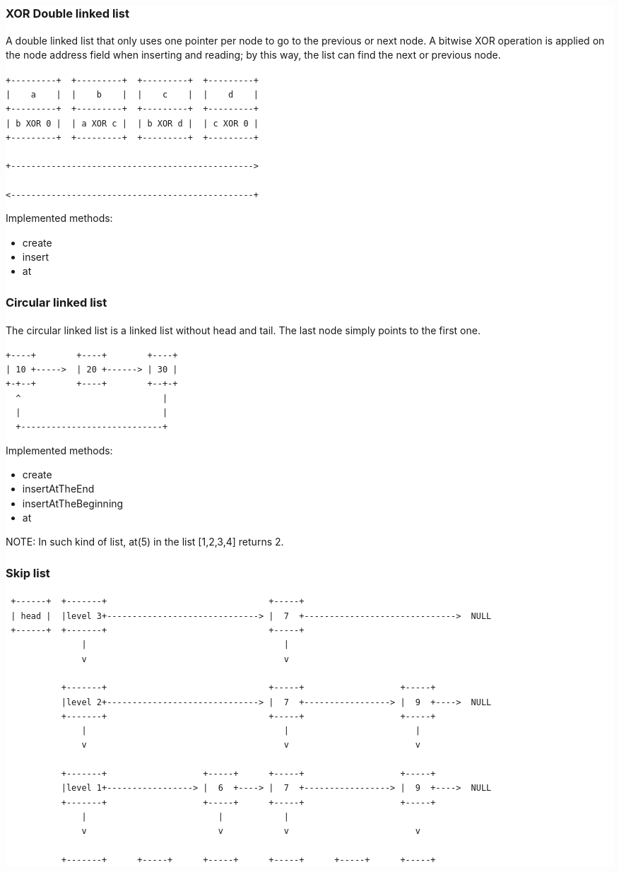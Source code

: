 ### XOR Double linked list

A double linked list that only uses one pointer per node to go to the previous or next node.
A bitwise XOR operation is applied on the node address field when inserting and reading;
by this way, the list can find the next or previous node.

```
+---------+  +---------+  +---------+  +---------+
|    a    |  |    b    |  |    c    |  |    d    |
+---------+  +---------+  +---------+  +---------+
| b XOR 0 |  | a XOR c |  | b XOR d |  | c XOR 0 |
+---------+  +---------+  +---------+  +---------+

+------------------------------------------------>

<------------------------------------------------+
```

Implemented methods:
 * create
 * insert
 * at

### Circular linked list

The circular linked list is a linked list without head and tail.
The last node simply points to the first one.

```
+----+        +----+        +----+
| 10 +----->  | 20 +------> | 30 |
+-+--+        +----+        +--+-+
  ^                            |
  |                            |
  +----------------------------+
```

Implemented methods:
 * create
 * insertAtTheEnd
 * insertAtTheBeginning
 * at

NOTE: In such kind of list, at(5) in the list [1,2,3,4] returns 2.

### Skip list

```
 +------+  +-------+                                +-----+
 | head |  |level 3+------------------------------> |  7  +------------------------------>  NULL
 +------+  +-------+                                +-----+
               |                                       |
               v                                       v

           +-------+                                +-----+                   +-----+
           |level 2+------------------------------> |  7  +-----------------> |  9  +---->  NULL
           +-------+                                +-----+                   +-----+
               |                                       |                         |
               v                                       v                         v

           +-------+                   +-----+      +-----+                   +-----+
           |level 1+-----------------> |  6  +----> |  7  +-----------------> |  9  +---->  NULL
           +-------+                   +-----+      +-----+                   +-----+
               |                          |            |
               v                          v            v                         v

           +-------+      +-----+      +-----+      +-----+      +-----+      +-----+
```